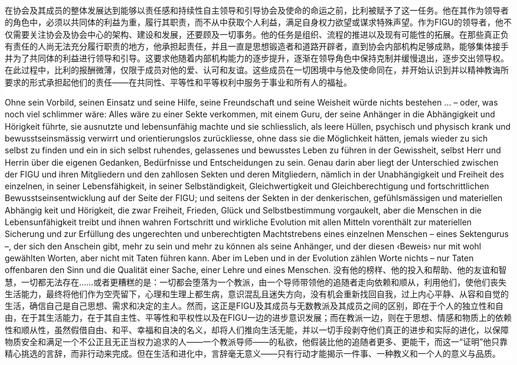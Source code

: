 在协会及其成员的整体发展达到能够以责任感和持续性自主领导和引导协会及使命的命运之前，比利被赋予了这一任务。他在其作为领导者的角色中，必须以共同体的利益为重，履行其职责，而不从中获取个人利益，满足自身权力欲望或谋求特殊声望。作为FIGU的领导者，他不仅需要关注协会及协会中心的架构、建设和发展，还要顾及一切事务。他的任务是组织、流程的推进以及现有可能性的拓展。在那些真正负有责任的人尚无法充分履行职责的地方，他承担起责任，并且一直是思想锻造者和道路开辟者，直到协会内部机构足够成熟，能够集体接手并为了共同体的利益进行领导和引导。这要求他随着内部机构能力的逐步提升，逐渐在领导角色中保持克制并缓慢退出，逐步交出领导权。在此过程中，比利的报酬微薄，仅限于成员对他的爱、认可和友谊。这些成员在一切困境中与他及使命同在，并开始认识到并以精神教诲所要求的形式承担起他们的责任——在共同性、平等性和平等权利中服务于事业和所有人的福祉。

Ohne sein Vorbild, seinen Einsatz und seine Hilfe, seine Freundschaft und seine Weisheit würde nichts bestehen … – oder, was noch viel schlimmer wäre: Alles wäre zu einer Sekte verkommen, mit einem Guru, der seine Anhänger in die Abhängigkeit und Hörigkeit führte, sie ausnutzte und lebensunfähig machte und sie schliesslich, als leere Hüllen, psychisch und physisch krank und bewusstseinsmässig verwirrt und orientierungslos zurückliesse, ohne dass sie die Möglichkeit hätten, jemals wieder zu sich selbst zu finden und ein in sich selbst ruhendes, gelassenes und bewusstes Leben zu führen in der Gewissheit, selbst Herr und Herrin über die eigenen Gedanken, Bedürfnisse und Entscheidungen zu sein. Genau darin aber liegt der Unterschied zwischen der FIGU und ihren Mitgliedern und den zahllosen Sekten und deren Mitgliedern, nämlich in der Unabhängigkeit und Freiheit des einzelnen, in seiner Lebensfähigkeit, in seiner Selbständigkeit, Gleichwertigkeit und Gleichberechtigung und fortschrittlichen Bewusstseinsentwicklung auf der Seite der FIGU; und seitens der Sekten in der denkerischen, gefühlsmässigen und materiellen Abhängig keit und Hörigkeit, die zwar Freiheit, Frieden, Glück und Selbstbestimmung vorgaukelt, aber die Menschen in die Lebensunfähigkeit treibt und ihnen wahren Fortschritt und wirkliche Evolution mit allen Mitteln vorenthält zur materiellen Sicherung und zur Erfüllung des ungerechten und unberechtigten Machtstrebens eines einzelnen Menschen – eines Sektengurus –, der sich den Anschein gibt, mehr zu sein und mehr zu können als seine Anhänger, und der diesen ‹Beweis› nur mit wohl gewählten Worten, aber nicht mit Taten führen kann. Aber im Leben und in der Evolution zählen Worte nichts – nur Taten offenbaren den Sinn und die Qualität einer Sache, einer Lehre und eines Menschen.
没有他的榜样、他的投入和帮助、他的友谊和智慧，一切都无法存在……或者更糟糕的是：一切都会堕落为一个教派，由一个导师带领他的追随者走向依赖和顺从，利用他们，使他们丧失生活能力，最终将他们作为空壳留下，心理和生理上都生病，意识混乱且迷失方向，没有机会重新找回自我，过上内心平静、从容和自觉的生活，确信自己是自己思想、需求和决定的主人。然而，这正是FIGU及其成员与无数教派及其成员之间的区别，即在于个人的独立性和自由，在于其生活能力，在于其自主性、平等性和平权性以及在FIGU一边的进步意识发展；而在教派一边，则在于思想、情感和物质上的依赖性和顺从性，虽然假借自由、和平、幸福和自决的名义，却将人们推向生活无能，并以一切手段剥夺他们真正的进步和实际的进化，以保障物质安全和满足一个不公正且无正当权力追求的人——一个教派导师——的私欲，他假装比他的追随者更多、更能干，而这一“证明”他只靠精心挑选的言辞，而非行动来完成。但在生活和进化中，言辞毫无意义——只有行动才能揭示一件事、一种教义和一个人的意义与品质。

